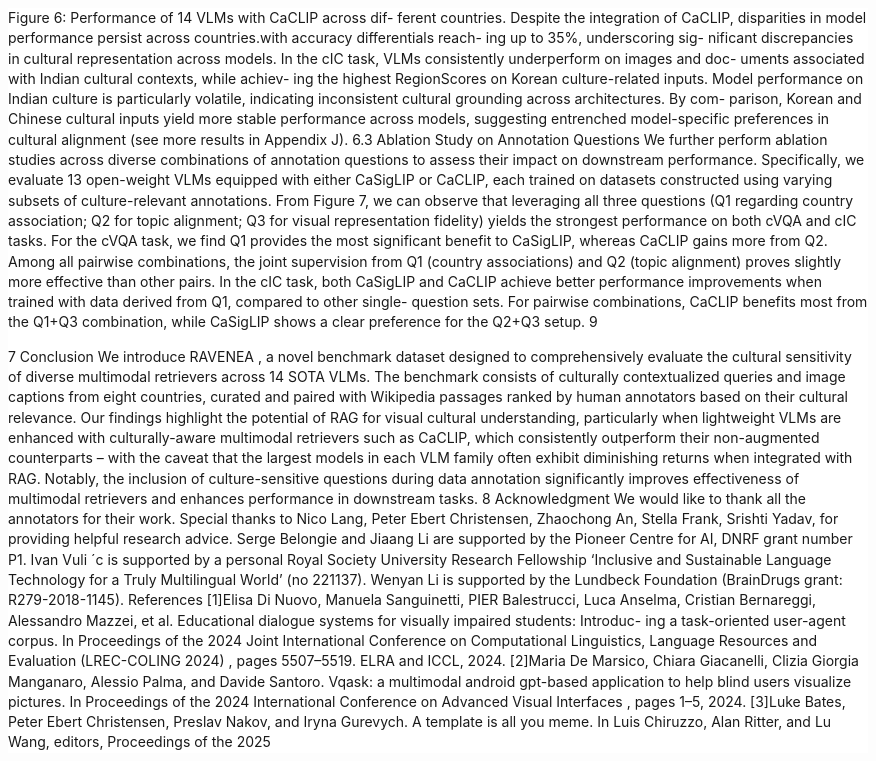 Figure 6: Performance of 14 VLMs with CaCLIP across dif-
ferent countries. Despite the integration of CaCLIP, disparities
in model performance persist across countries.with accuracy differentials reach-
ing up to 35%, underscoring sig-
nificant discrepancies in cultural
representation across models. In
the cIC task, VLMs consistently
underperform on images and doc-
uments associated with Indian
cultural contexts, while achiev-
ing the highest RegionScores
on Korean culture-related inputs.
Model performance on Indian
culture is particularly volatile, indicating inconsistent cultural grounding across architectures. By com-
parison, Korean and Chinese cultural inputs yield more stable performance across models, suggesting
entrenched model-specific preferences in cultural alignment (see more results in Appendix J).
6.3 Ablation Study on Annotation Questions
We further perform ablation studies across diverse combinations of annotation questions to assess
their impact on downstream performance. Specifically, we evaluate 13 open-weight VLMs equipped
with either CaSigLIP or CaCLIP, each trained on datasets constructed using varying subsets of
culture-relevant annotations. From Figure 7, we can observe that leveraging all three questions
(Q1 regarding country association; Q2 for topic alignment; Q3 for visual representation fidelity)
yields the strongest performance on both cVQA and cIC tasks. For the cVQA task, we find Q1
provides the most significant benefit to CaSigLIP, whereas CaCLIP gains more from Q2. Among all
pairwise combinations, the joint supervision from Q1 (country associations) and Q2 (topic alignment)
proves slightly more effective than other pairs. In the cIC task, both CaSigLIP and CaCLIP achieve
better performance improvements when trained with data derived from Q1, compared to other single-
question sets. For pairwise combinations, CaCLIP benefits most from the Q1+Q3 combination, while
CaSigLIP shows a clear preference for the Q2+Q3 setup.
9

7 Conclusion
We introduce RAVENEA , a novel benchmark dataset designed to comprehensively evaluate the cultural
sensitivity of diverse multimodal retrievers across 14 SOTA VLMs. The benchmark consists of
culturally contextualized queries and image captions from eight countries, curated and paired with
Wikipedia passages ranked by human annotators based on their cultural relevance. Our findings
highlight the potential of RAG for visual cultural understanding, particularly when lightweight
VLMs are enhanced with culturally-aware multimodal retrievers such as CaCLIP, which consistently
outperform their non-augmented counterparts – with the caveat that the largest models in each
VLM family often exhibit diminishing returns when integrated with RAG. Notably, the inclusion of
culture-sensitive questions during data annotation significantly improves effectiveness of multimodal
retrievers and enhances performance in downstream tasks.
8 Acknowledgment
We would like to thank all the annotators for their work. Special thanks to Nico Lang, Peter Ebert
Christensen, Zhaochong An, Stella Frank, Srishti Yadav, for providing helpful research advice.
Serge Belongie and Jiaang Li are supported by the Pioneer Centre for AI, DNRF grant number
P1. Ivan Vuli ´c is supported by a personal Royal Society University Research Fellowship ‘Inclusive
and Sustainable Language Technology for a Truly Multilingual World’ (no 221137). Wenyan Li is
supported by the Lundbeck Foundation (BrainDrugs grant: R279-2018-1145).
References
[1]Elisa Di Nuovo, Manuela Sanguinetti, PIER Balestrucci, Luca Anselma, Cristian Bernareggi,
Alessandro Mazzei, et al. Educational dialogue systems for visually impaired students: Introduc-
ing a task-oriented user-agent corpus. In Proceedings of the 2024 Joint International Conference
on Computational Linguistics, Language Resources and Evaluation (LREC-COLING 2024) ,
pages 5507–5519. ELRA and ICCL, 2024.
[2]Maria De Marsico, Chiara Giacanelli, Clizia Giorgia Manganaro, Alessio Palma, and Davide
Santoro. Vqask: a multimodal android gpt-based application to help blind users visualize
pictures. In Proceedings of the 2024 International Conference on Advanced Visual Interfaces ,
pages 1–5, 2024.
[3]Luke Bates, Peter Ebert Christensen, Preslav Nakov, and Iryna Gurevych. A template is all
you meme. In Luis Chiruzzo, Alan Ritter, and Lu Wang, editors, Proceedings of the 2025